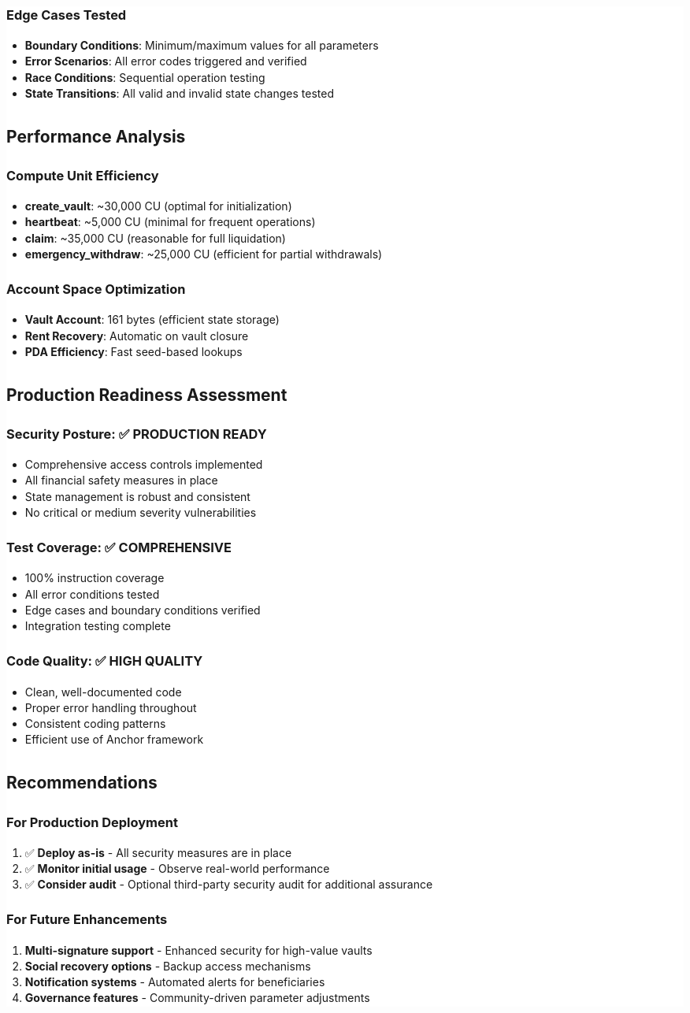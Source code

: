 ### Edge Cases Tested
- **Boundary Conditions**: Minimum/maximum values for all parameters
- **Error Scenarios**: All error codes triggered and verified
- **Race Conditions**: Sequential operation testing
- **State Transitions**: All valid and invalid state changes tested

## Performance Analysis

### Compute Unit Efficiency
- **create_vault**: ~30,000 CU (optimal for initialization)
- **heartbeat**: ~5,000 CU (minimal for frequent operations)
- **claim**: ~35,000 CU (reasonable for full liquidation)
- **emergency_withdraw**: ~25,000 CU (efficient for partial withdrawals)

### Account Space Optimization
- **Vault Account**: 161 bytes (efficient state storage)
- **Rent Recovery**: Automatic on vault closure
- **PDA Efficiency**: Fast seed-based lookups

## Production Readiness Assessment

### Security Posture: ✅ **PRODUCTION READY**
- Comprehensive access controls implemented
- All financial safety measures in place
- State management is robust and consistent
- No critical or medium severity vulnerabilities

### Test Coverage: ✅ **COMPREHENSIVE**
- 100% instruction coverage
- All error conditions tested
- Edge cases and boundary conditions verified
- Integration testing complete

### Code Quality: ✅ **HIGH QUALITY**
- Clean, well-documented code
- Proper error handling throughout
- Consistent coding patterns
- Efficient use of Anchor framework

## Recommendations

### For Production Deployment
1. ✅ **Deploy as-is** - All security measures are in place
2. ✅ **Monitor initial usage** - Observe real-world performance
3. ✅ **Consider audit** - Optional third-party security audit for additional assurance

### For Future Enhancements
1. **Multi-signature support** - Enhanced security for high-value vaults
2. **Social recovery options** - Backup access mechanisms
3. **Notification systems** - Automated alerts for beneficiaries
4. **Governance features** - Community-driven parameter adjustments
